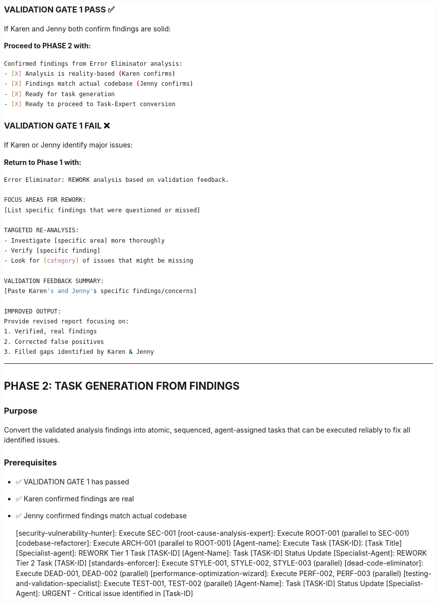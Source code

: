 ### VALIDATION GATE 1 PASS ✅

If Karen and Jenny both confirm findings are solid:

**Proceed to PHASE 2 with:**

```bash
Confirmed findings from Error Eliminator analysis:
- [X] Analysis is reality-based (Karen confirms)
- [X] Findings match actual codebase (Jenny confirms)
- [X] Ready for task generation
- [X] Ready to proceed to Task-Expert conversion
```

### VALIDATION GATE 1 FAIL ❌

If Karen or Jenny identify major issues:

**Return to Phase 1 with:**

```bash
Error Eliminator: REWORK analysis based on validation feedback.

FOCUS AREAS FOR REWORK:
[List specific findings that were questioned or missed]

TARGETED RE-ANALYSIS:
- Investigate [specific area] more thoroughly
- Verify [specific finding]
- Look for [category] of issues that might be missing

VALIDATION FEEDBACK SUMMARY:
[Paste Karen's and Jenny's specific findings/concerns]

IMPROVED OUTPUT:
Provide revised report focusing on:
1. Verified, real findings
2. Corrected false positives
3. Filled gaps identified by Karen & Jenny
```

---

## PHASE 2: TASK GENERATION FROM FINDINGS

### Purpose

Convert the validated analysis findings into atomic, sequenced, agent-assigned tasks that can be executed reliably to fix all identified issues.

### Prerequisites

- ✅ VALIDATION GATE 1 has passed
- ✅ Karen confirmed findings are real
- ✅ Jenny confirmed findings match actual codebase


   [Task ID]: [Title]
[security-vulnerability-hunter]: Execute SEC-001 
[root-cause-analysis-expert]: Execute ROOT-001 (parallel to SEC-001)
[codebase-refactorer]: Execute ARCH-001 (parallel to ROOT-001)
[Agent-name]: Execute Task [TASK-ID]: [Task Title]
[Specialist-agent]: REWORK Tier 1 Task [TASK-ID]
[Agent-Name]: Task [TASK-ID] Status Update
[Specialist-Agent]: REWORK Tier 2 Task [TASK-ID]
[standards-enforcer]: Execute STYLE-001, STYLE-002, STYLE-003 (parallel)
[dead-code-eliminator]: Execute DEAD-001, DEAD-002 (parallel)
[performance-optimization-wizard]: Execute PERF-002, PERF-003 (parallel)
[testing-and-validation-specialist]: Execute TEST-001, TEST-002 (parallel)
[Agent-Name]: Task [TASK-ID] Status Update
[Specialist-Agent]: URGENT - Critical issue identified in [Task-ID]